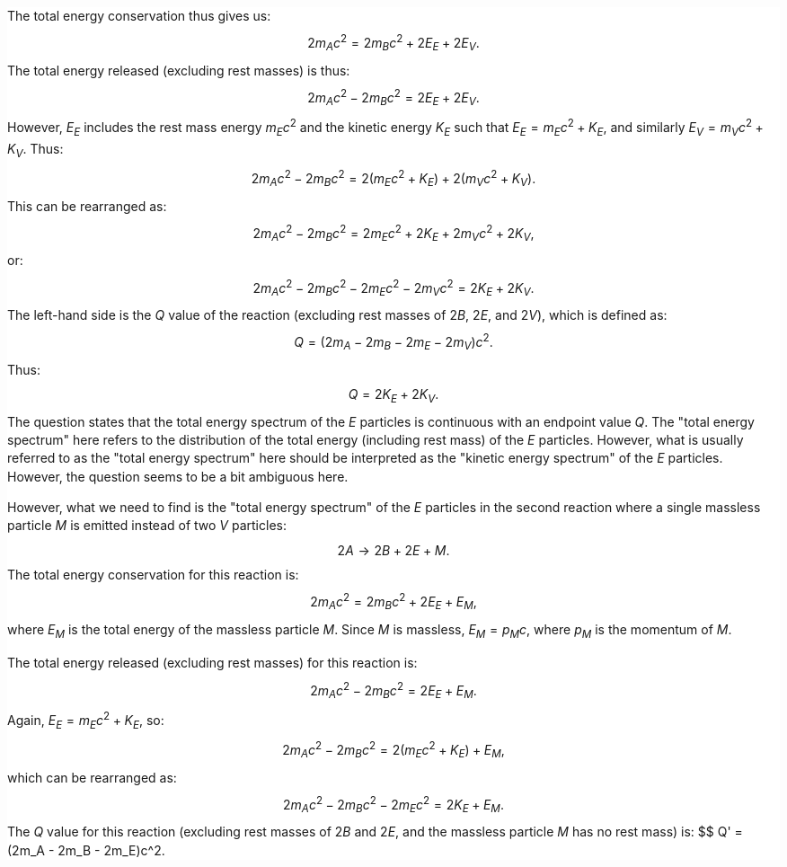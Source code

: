 The total energy conservation thus gives us:
$$
2m_Ac^2 = 2m_Bc^2 + 2E_E + 2E_V.
$$
The total energy released (excluding rest masses) is thus:
$$
2m_Ac^2 - 2m_Bc^2 = 2E_E + 2E_V.
$$
However, $E_E$ includes the rest mass energy $m_Ec^2$ and the kinetic energy $K_E$ such that $E_E = m_Ec^2 + K_E$, and similarly $E_V = m_Vc^2 + K_V$. Thus:
$$
2m_Ac^2 - 2m_Bc^2 = 2(m_Ec^2 + K_E) + 2(m_Vc^2 + K_V).
$$
This can be rearranged as:
$$
2m_Ac^2 - 2m_Bc^2 = 2m_Ec^2 + 2K_E + 2m_Vc^2 + 2K_V,
$$
or:
$$
2m_Ac^2 - 2m_Bc^2 - 2m_Ec^2 - 2m_Vc^2 = 2K_E + 2K_V.
$$
The left-hand side is the $Q$ value of the reaction (excluding rest masses of $2B$, $2E$, and $2V$), which is defined as:
$$
Q = (2m_A - 2m_B - 2m_E - 2m_V)c^2.
$$
Thus:
$$
Q = 2K_E + 2K_V.
$$
The question states that the total energy spectrum of the $E$ particles is continuous with an endpoint value $Q$. The "total energy spectrum" here refers to the distribution of the total energy (including rest mass) of the $E$ particles. However, what is usually referred to as the "total energy spectrum" here should be interpreted as the "kinetic energy spectrum" of the $E$ particles. However, the question seems to be a bit ambiguous here. 

However, what we need to find is the "total energy spectrum" of the $E$ particles in the second reaction where a single massless particle $M$ is emitted instead of two $V$ particles:
$$
2A \rightarrow 2B + 2E + M.
$$
The total energy conservation for this reaction is:
$$
2m_Ac^2 = 2m_Bc^2 + 2E_E + E_M,
$$
where $E_M$ is the total energy of the massless particle $M$. Since $M$ is massless, $E_M = p_M c$, where $p_M$ is the momentum of $M$. 

The total energy released (excluding rest masses) for this reaction is:
$$
2m_Ac^2 - 2m_Bc^2 = 2E_E + E_M.
$$
Again, $E_E = m_Ec^2 + K_E$, so:
$$
2m_Ac^2 - 2m_Bc^2 = 2(m_Ec^2 + K_E) + E_M,
$$
which can be rearranged as:
$$
2m_Ac^2 - 2m_Bc^2 - 2m_Ec^2 = 2K_E + E_M.
$$
The $Q$ value for this reaction (excluding rest masses of $2B$ and $2E$, and the massless particle $M$ has no rest mass) is:
$$
Q' = (2m_A - 2m_B - 2m_E)c^2.